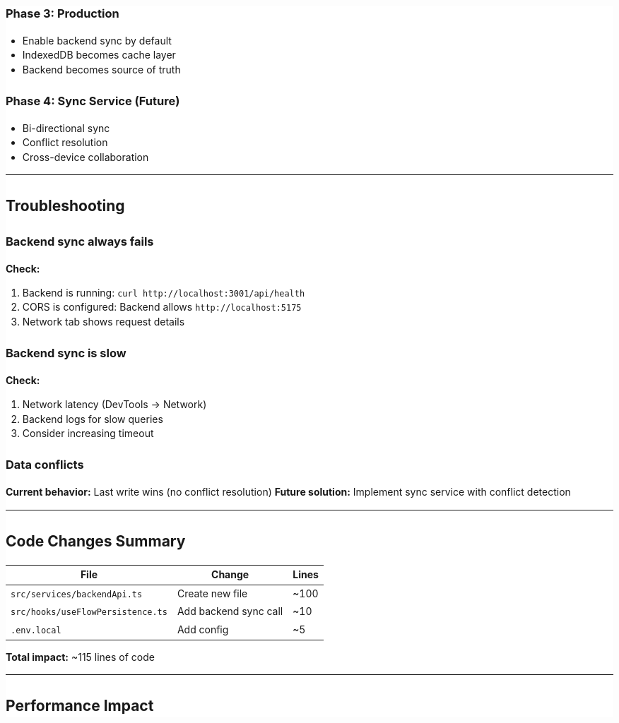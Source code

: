 ### Phase 3: Production
- Enable backend sync by default
- IndexedDB becomes cache layer
- Backend becomes source of truth

### Phase 4: Sync Service (Future)
- Bi-directional sync
- Conflict resolution
- Cross-device collaboration

---

## Troubleshooting

### Backend sync always fails

**Check:**
1. Backend is running: `curl http://localhost:3001/api/health`
2. CORS is configured: Backend allows `http://localhost:5175`
3. Network tab shows request details

### Backend sync is slow

**Check:**
1. Network latency (DevTools → Network)
2. Backend logs for slow queries
3. Consider increasing timeout

### Data conflicts

**Current behavior:** Last write wins (no conflict resolution)
**Future solution:** Implement sync service with conflict detection

---

## Code Changes Summary

| File | Change | Lines |
|------|--------|-------|
| `src/services/backendApi.ts` | Create new file | ~100 |
| `src/hooks/useFlowPersistence.ts` | Add backend sync call | ~10 |
| `.env.local` | Add config | ~5 |

**Total impact:** ~115 lines of code

---

## Performance Impact
